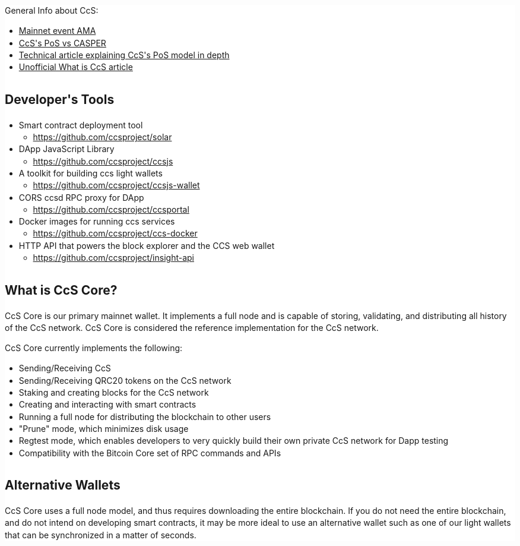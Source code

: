 General Info about CcS:

* [Mainnet event AMA](https://www.reddit.com/r/CcS/comments/6zs8t0/official_ccs_ama_thread_starts_at_10pm_beijing/)
* [CcS's PoS vs CASPER](https://www.reddit.com/r/CcS/comments/788oa5/ccss_pos_vs_casper_and_the_nothingatstake_problem/)
* [Technical article explaining CcS's PoS model in depth](http://earlz.net/view/2017/07/27/1904/the-missing-explanation-of-proof-of-stake-version)
* [Unofficial What is CcS article](https://storeofvalue.github.io/posts/what-is-ccs-without-the-bullshit/)

Developer's Tools
-----------------

* Smart contract deployment tool
  * https://github.com/ccsproject/solar
* DApp JavaScript Library
  * https://github.com/ccsproject/ccsjs
* A toolkit for building ccs light wallets
  * https://github.com/ccsproject/ccsjs-wallet
* CORS ccsd RPC proxy for DApp
  * https://github.com/ccsproject/ccsportal
* Docker images for running ccs services
  * https://github.com/ccsproject/ccs-docker
* HTTP API that powers the block explorer and the CCS web wallet
  * https://github.com/ccsproject/insight-api


What is CcS Core?
------------------

CcS Core is our primary mainnet wallet. It implements a full node and is capable of storing, validating, and distributing all history of the CcS network. CcS Core is considered the reference implementation for the CcS network. 

CcS Core currently implements the following:

* Sending/Receiving CcS
* Sending/Receiving QRC20 tokens on the CcS network
* Staking and creating blocks for the CcS network
* Creating and interacting with smart contracts
* Running a full node for distributing the blockchain to other users
* "Prune" mode, which minimizes disk usage
* Regtest mode, which enables developers to very quickly build their own private CcS network for Dapp testing
* Compatibility with the Bitcoin Core set of RPC commands and APIs

Alternative Wallets
-------------------

CcS Core uses a full node model, and thus requires downloading the entire blockchain. If you do not need the entire blockchain, and do not intend on developing smart contracts, it may be more ideal to use an alternative wallet such as one of our light wallets that can be synchronized in a matter of seconds. 
